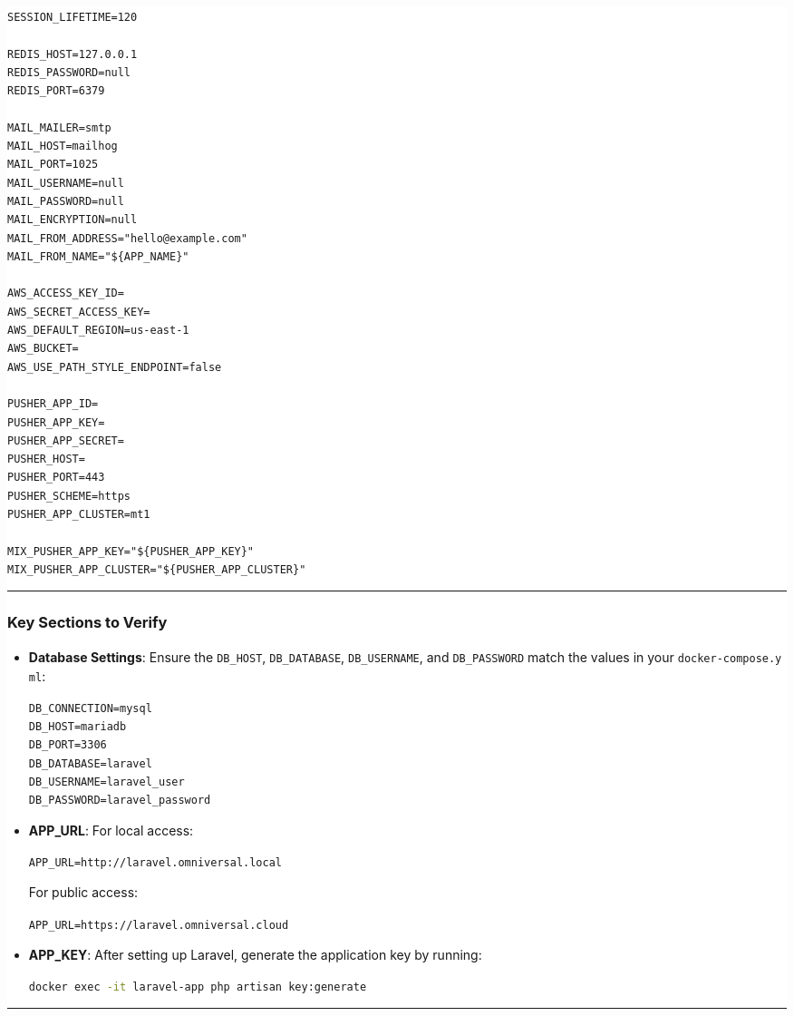 ```env
SESSION_LIFETIME=120

REDIS_HOST=127.0.0.1
REDIS_PASSWORD=null
REDIS_PORT=6379

MAIL_MAILER=smtp
MAIL_HOST=mailhog
MAIL_PORT=1025
MAIL_USERNAME=null
MAIL_PASSWORD=null
MAIL_ENCRYPTION=null
MAIL_FROM_ADDRESS="hello@example.com"
MAIL_FROM_NAME="${APP_NAME}"

AWS_ACCESS_KEY_ID=
AWS_SECRET_ACCESS_KEY=
AWS_DEFAULT_REGION=us-east-1
AWS_BUCKET=
AWS_USE_PATH_STYLE_ENDPOINT=false

PUSHER_APP_ID=
PUSHER_APP_KEY=
PUSHER_APP_SECRET=
PUSHER_HOST=
PUSHER_PORT=443
PUSHER_SCHEME=https
PUSHER_APP_CLUSTER=mt1

MIX_PUSHER_APP_KEY="${PUSHER_APP_KEY}"
MIX_PUSHER_APP_CLUSTER="${PUSHER_APP_CLUSTER}"
```

---

### **Key Sections to Verify**
- **Database Settings**:
  Ensure the `DB_HOST`, `DB_DATABASE`, `DB_USERNAME`, and `DB_PASSWORD` match the values in your `docker-compose.yml`:
  ```env
  DB_CONNECTION=mysql
  DB_HOST=mariadb
  DB_PORT=3306
  DB_DATABASE=laravel
  DB_USERNAME=laravel_user
  DB_PASSWORD=laravel_password
  ```

- **APP_URL**:
  For local access:
  ```env
  APP_URL=http://laravel.omniversal.local
  ```

  For public access:
  ```env
  APP_URL=https://laravel.omniversal.cloud
  ```

- **APP_KEY**:
  After setting up Laravel, generate the application key by running:
  ```bash
  docker exec -it laravel-app php artisan key:generate
  ```

---
